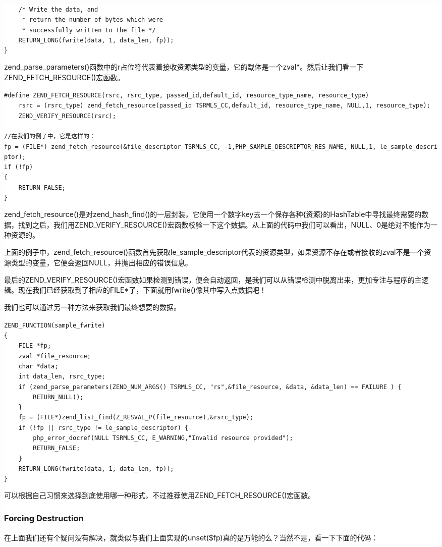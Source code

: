     	/* Write the data, and
    	 * return the number of bytes which were
    	 * successfully written to the file */
    	RETURN_LONG(fwrite(data, 1, data_len, fp));
    }

zend_parse_parameters()函数中的r占位符代表着接收资源类型的变量，它的载体是一个zval*。然后让我们看一下ZEND_FETCH_RESOURCE()宏函数。

    #define ZEND_FETCH_RESOURCE(rsrc, rsrc_type, passed_id,default_id, resource_type_name, resource_type)
        rsrc = (rsrc_type) zend_fetch_resource(passed_id TSRMLS_CC,default_id, resource_type_name, NULL,1, resource_type);
        ZEND_VERIFY_RESOURCE(rsrc);

    //在我们的例子中，它是这样的：
    fp = (FILE*) zend_fetch_resource(&file_descriptor TSRMLS_CC, -1,PHP_SAMPLE_DESCRIPTOR_RES_NAME, NULL,1, le_sample_descriptor);
    if (!fp)
    {
        RETURN_FALSE;
    }

zend_fetch_resource()是对zend_hash_find()的一层封装，它使用一个数字key去一个保存各种{资源}的HashTable中寻找最终需要的数据，找到之后，我们用ZEND_VERIFY_RESOURCE()宏函数校验一下这个数据。从上面的代码中我们可以看出，NULL、0是绝对不能作为一种资源的。

上面的例子中，zend_fetch_resource()函数首先获取le_sample_descriptor代表的资源类型，如果资源不存在或者接收的zval不是一个资源类型的变量，它便会返回NULL，并抛出相应的错误信息。

最后的ZEND_VERIFY_RESOURCE()宏函数如果检测到错误，便会自动返回，是我们可以从错误检测中脱离出来，更加专注与程序的主逻辑。现在我们已经获取到了相应的FILE*了，下面就用fwrite()像其中写入点数据吧！

我们也可以通过另一种方法来获取我们最终想要的数据。

    ZEND_FUNCTION(sample_fwrite)
    {
        FILE *fp;
        zval *file_resource;
        char *data;
        int data_len, rsrc_type;
        if (zend_parse_parameters(ZEND_NUM_ARGS() TSRMLS_CC, "rs",&file_resource, &data, &data_len) == FAILURE ) {
            RETURN_NULL();
        }
        fp = (FILE*)zend_list_find(Z_RESVAL_P(file_resource),&rsrc_type);
        if (!fp || rsrc_type != le_sample_descriptor) {
            php_error_docref(NULL TSRMLS_CC, E_WARNING,"Invalid resource provided");
            RETURN_FALSE;
        }
        RETURN_LONG(fwrite(data, 1, data_len, fp));
    }

可以根据自己习惯来选择到底使用哪一种形式，不过推荐使用ZEND_FETCH_RESOURCE()宏函数。
### Forcing Destruction

在上面我们还有个疑问没有解决，就类似与我们上面实现的unset($fp)真的是万能的么？当然不是，看一下下面的代码：
